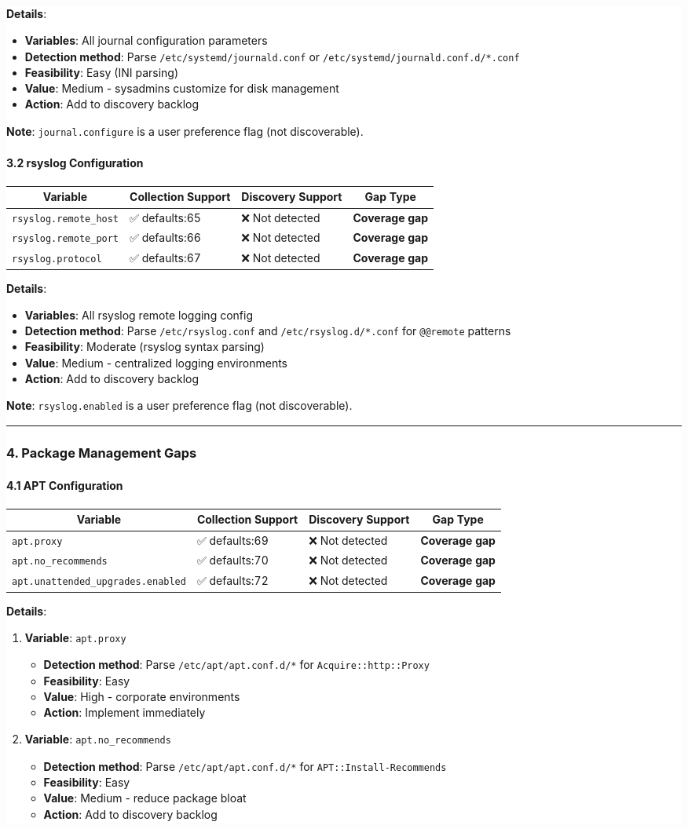 **Details**:
- **Variables**: All journal configuration parameters
- **Detection method**: Parse `/etc/systemd/journald.conf` or `/etc/systemd/journald.conf.d/*.conf`
- **Feasibility**: Easy (INI parsing)
- **Value**: Medium - sysadmins customize for disk management
- **Action**: Add to discovery backlog

**Note**: `journal.configure` is a user preference flag (not discoverable).

#### 3.2 rsyslog Configuration

| Variable | Collection Support | Discovery Support | Gap Type |
|----------|-------------------|-------------------|----------|
| `rsyslog.remote_host` | ✅ defaults:65 | ❌ Not detected | **Coverage gap** |
| `rsyslog.remote_port` | ✅ defaults:66 | ❌ Not detected | **Coverage gap** |
| `rsyslog.protocol` | ✅ defaults:67 | ❌ Not detected | **Coverage gap** |

**Details**:
- **Variables**: All rsyslog remote logging config
- **Detection method**: Parse `/etc/rsyslog.conf` and `/etc/rsyslog.d/*.conf` for `@@remote` patterns
- **Feasibility**: Moderate (rsyslog syntax parsing)
- **Value**: Medium - centralized logging environments
- **Action**: Add to discovery backlog

**Note**: `rsyslog.enabled` is a user preference flag (not discoverable).

---

### 4. Package Management Gaps

#### 4.1 APT Configuration

| Variable | Collection Support | Discovery Support | Gap Type |
|----------|-------------------|-------------------|----------|
| `apt.proxy` | ✅ defaults:69 | ❌ Not detected | **Coverage gap** |
| `apt.no_recommends` | ✅ defaults:70 | ❌ Not detected | **Coverage gap** |
| `apt.unattended_upgrades.enabled` | ✅ defaults:72 | ❌ Not detected | **Coverage gap** |

**Details**:
1. **Variable**: `apt.proxy`
   - **Detection method**: Parse `/etc/apt/apt.conf.d/*` for `Acquire::http::Proxy`
   - **Feasibility**: Easy
   - **Value**: High - corporate environments
   - **Action**: Implement immediately

2. **Variable**: `apt.no_recommends`
   - **Detection method**: Parse `/etc/apt/apt.conf.d/*` for `APT::Install-Recommends`
   - **Feasibility**: Easy
   - **Value**: Medium - reduce package bloat
   - **Action**: Add to discovery backlog
